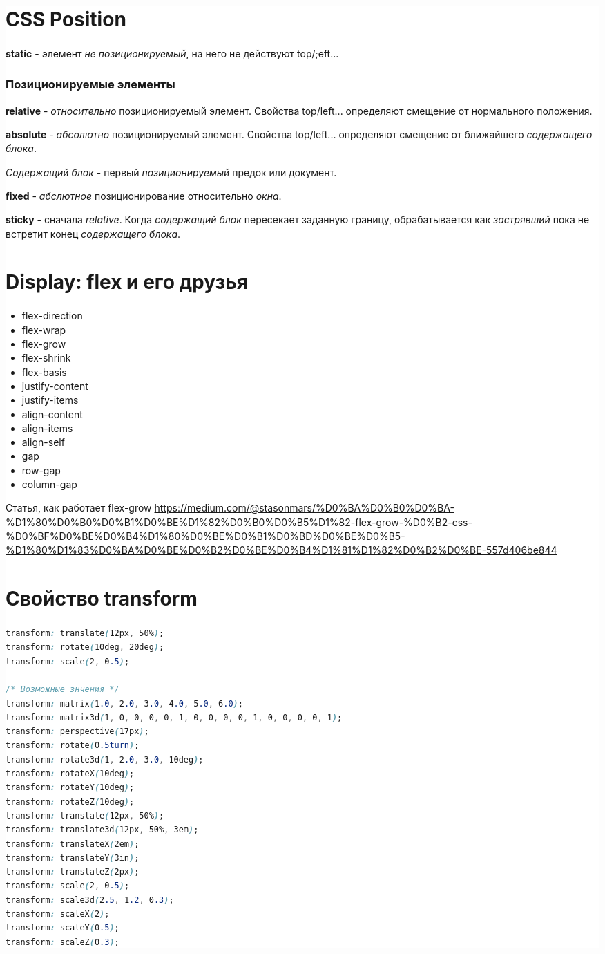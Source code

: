 # CSS Position
**static** - элемент *не позиционируемый*, на него не действуют top/;eft...

### Позиционируемые элементы
**relative** - *относительно* позиционируемый элемент. Свойства top/left... определяют смещение от нормального положения.

**absolute** - *абсолютно* позиционируемый элемент. Свойства top/left... определяют смещение от ближайшего *содержащего блока*.

*Содержащий блок* - первый *позиционируемый* предок или документ.

**fixed** - *абслютное* позиционирование относительно *окна*.

**sticky** - сначала *relative*. Когда *содержащий блок* пересекает заданную границу, обрабатывается как *застрявший* пока не встретит конец *содержащего блока*.

# Display: flex и его друзья
- flex-direction
- flex-wrap
- flex-grow
- flex-shrink
- flex-basis
- justify-content
- justify-items
- align-content
- align-items
- align-self
- gap
- row-gap
- column-gap

Статья, как работает flex-grow
https://medium.com/@stasonmars/%D0%BA%D0%B0%D0%BA-%D1%80%D0%B0%D0%B1%D0%BE%D1%82%D0%B0%D0%B5%D1%82-flex-grow-%D0%B2-css-%D0%BF%D0%BE%D0%B4%D1%80%D0%BE%D0%B1%D0%BD%D0%BE%D0%B5-%D1%80%D1%83%D0%BA%D0%BE%D0%B2%D0%BE%D0%B4%D1%81%D1%82%D0%B2%D0%BE-557d406be844

# Свойство transform
```css
transform: translate(12px, 50%);
transform: rotate(10deg, 20deg);
transform: scale(2, 0.5);

/* Возможные знчения */
transform: matrix(1.0, 2.0, 3.0, 4.0, 5.0, 6.0);
transform: matrix3d(1, 0, 0, 0, 0, 1, 0, 0, 0, 0, 1, 0, 0, 0, 0, 1);
transform: perspective(17px);
transform: rotate(0.5turn);
transform: rotate3d(1, 2.0, 3.0, 10deg);
transform: rotateX(10deg);
transform: rotateY(10deg);
transform: rotateZ(10deg);
transform: translate(12px, 50%);
transform: translate3d(12px, 50%, 3em);
transform: translateX(2em);
transform: translateY(3in);
transform: translateZ(2px);
transform: scale(2, 0.5);
transform: scale3d(2.5, 1.2, 0.3);
transform: scaleX(2);
transform: scaleY(0.5);
transform: scaleZ(0.3);
```